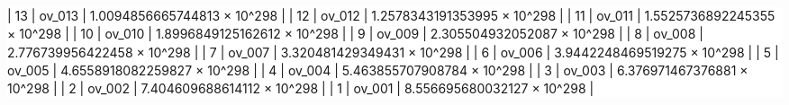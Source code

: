 | 13 | ov_013 | 1.0094856665744813 × 10^298 |
| 12 | ov_012 | 1.2578343191353995 × 10^298 |
| 11 | ov_011 | 1.5525736892245355 × 10^298 |
| 10 | ov_010 | 1.8996849125162612 × 10^298 |
| 9 | ov_009 | 2.305504932052087 × 10^298 |
| 8 | ov_008 | 2.776739956422458 × 10^298 |
| 7 | ov_007 | 3.320481429349431 × 10^298 |
| 6 | ov_006 | 3.9442248469519275 × 10^298 |
| 5 | ov_005 | 4.6558918082259827 × 10^298 |
| 4 | ov_004 | 5.463855707908784 × 10^298 |
| 3 | ov_003 | 6.376971467376881 × 10^298 |
| 2 | ov_002 | 7.404609688614112 × 10^298 |
| 1 | ov_001 | 8.556695680032127 × 10^298 |

